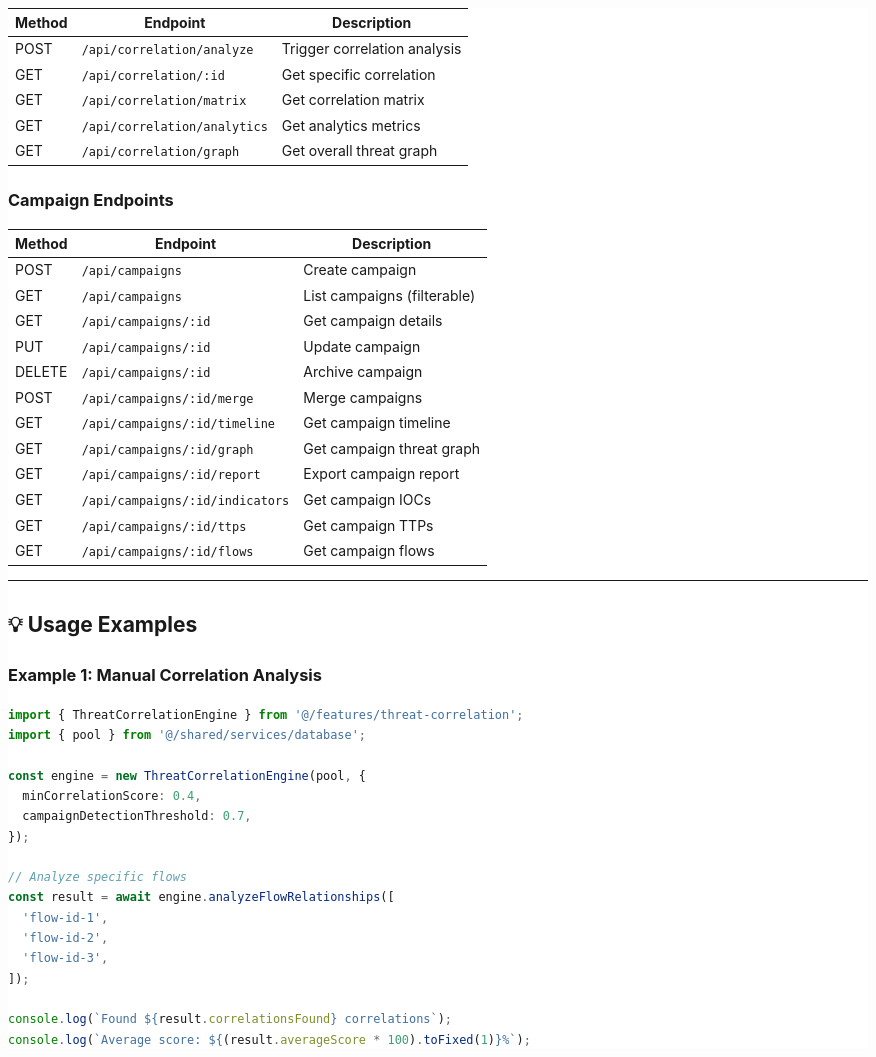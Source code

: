 | Method | Endpoint | Description |
|--------|----------|-------------|
| POST | `/api/correlation/analyze` | Trigger correlation analysis |
| GET | `/api/correlation/:id` | Get specific correlation |
| GET | `/api/correlation/matrix` | Get correlation matrix |
| GET | `/api/correlation/analytics` | Get analytics metrics |
| GET | `/api/correlation/graph` | Get overall threat graph |

### Campaign Endpoints

| Method | Endpoint | Description |
|--------|----------|-------------|
| POST | `/api/campaigns` | Create campaign |
| GET | `/api/campaigns` | List campaigns (filterable) |
| GET | `/api/campaigns/:id` | Get campaign details |
| PUT | `/api/campaigns/:id` | Update campaign |
| DELETE | `/api/campaigns/:id` | Archive campaign |
| POST | `/api/campaigns/:id/merge` | Merge campaigns |
| GET | `/api/campaigns/:id/timeline` | Get campaign timeline |
| GET | `/api/campaigns/:id/graph` | Get campaign threat graph |
| GET | `/api/campaigns/:id/report` | Export campaign report |
| GET | `/api/campaigns/:id/indicators` | Get campaign IOCs |
| GET | `/api/campaigns/:id/ttps` | Get campaign TTPs |
| GET | `/api/campaigns/:id/flows` | Get campaign flows |

---

## 💡 Usage Examples

### Example 1: Manual Correlation Analysis

```typescript
import { ThreatCorrelationEngine } from '@/features/threat-correlation';
import { pool } from '@/shared/services/database';

const engine = new ThreatCorrelationEngine(pool, {
  minCorrelationScore: 0.4,
  campaignDetectionThreshold: 0.7,
});

// Analyze specific flows
const result = await engine.analyzeFlowRelationships([
  'flow-id-1',
  'flow-id-2',
  'flow-id-3',
]);

console.log(`Found ${result.correlationsFound} correlations`);
console.log(`Average score: ${(result.averageScore * 100).toFixed(1)}%`);
```
